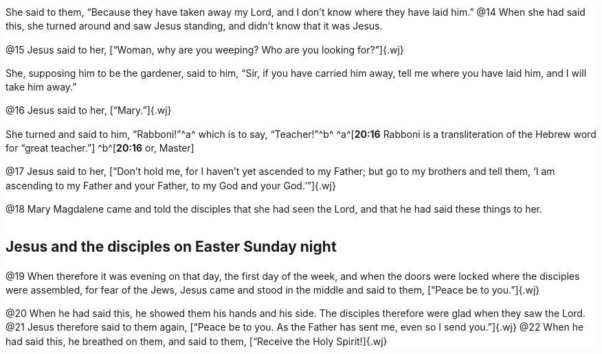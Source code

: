 She said to them, “Because they have taken away my Lord, and I don’t know where they have laid him.” 
@14 When she had said this, she turned around and saw Jesus standing, and didn’t know that it was Jesus. 

@15 Jesus said to her, [“Woman, why are you weeping? Who are you looking for?”]{.wj} 

She, supposing him to be the gardener, said to him, “Sir, if you have carried him away, tell me where you have laid him, and I will take him away.” 

@16 Jesus said to her, [“Mary.”]{.wj} 

She turned and said to him, “Rabboni!”^a^ which is to say, “Teacher!”^b^ 
^a^[**20:16** Rabboni is a transliteration of the Hebrew word for “great teacher.”] ^b^[**20:16** or, Master]

@17 Jesus said to her, [“Don’t hold me, for I haven’t yet ascended to my Father; but go to my brothers and tell them, ‘I am ascending to my Father and your Father, to my God and your God.’”]{.wj} 

@18 Mary Magdalene came and told the disciples that she had seen the Lord, and that he had said these things to her.

## Jesus and the disciples on Easter Sunday night
@19 When therefore it was evening on that day, the first day of the week, and when the doors were locked where the disciples were assembled, for fear of the Jews, Jesus came and stood in the middle and said to them, [“Peace be to you.”]{.wj} 

@20 When he had said this, he showed them his hands and his side. The disciples therefore were glad when they saw the Lord. 
@21 Jesus therefore said to them again, [“Peace be to you. As the Father has sent me, even so I send you.”]{.wj} 
@22 When he had said this, he breathed on them, and said to them, [“Receive the Holy Spirit!]{.wj} 
